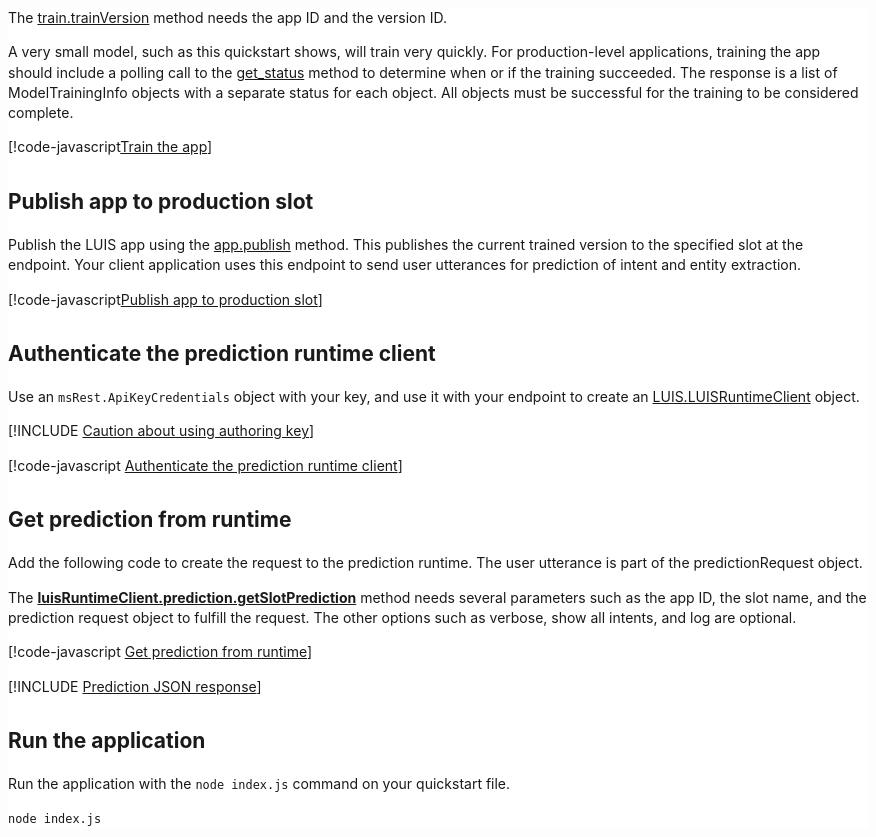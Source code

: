 The [train.trainVersion](/javascript/api/@azure/cognitiveservices-luis-authoring/train#trainversion-string--string--msrest-requestoptionsbase-) method needs the app ID and the version ID.

A very small model, such as this quickstart shows, will train very quickly. For production-level applications, training the app should include a polling call to the [get_status](/javascript/api/@azure/cognitiveservices-luis-authoring/train#getstatus-string--string--msrest-requestoptionsbase-) method to determine when or if the training succeeded. The response is a list of ModelTrainingInfo objects with a separate status for each object. All objects must be successful for the training to be considered complete.

[!code-javascript[Train the app](~/cognitive-services-quickstart-code/javascript/LUIS/sdk-3x/index.js?name=TrainAppVersion)]

## Publish app to production slot

Publish the LUIS app using the [app.publish](/javascript/api/@azure/cognitiveservices-luis-authoring/apps#publish-string--applicationpublishobject--msrest-requestoptionsbase-) method. This publishes the current trained version to the specified slot at the endpoint. Your client application uses this endpoint to send user utterances for prediction of intent and entity extraction.

[!code-javascript[Publish app to production slot](~/cognitive-services-quickstart-code/javascript/LUIS/sdk-3x/index.js?name=PublishVersion)]


## Authenticate the prediction runtime client

Use an `msRest.ApiKeyCredentials` object with your key, and use it with your endpoint to create an [LUIS.LUISRuntimeClient](/javascript/api/@azure/cognitiveservices-luis-runtime/luisruntimeclient) object.

[!INCLUDE [Caution about using authoring key](caution-authoring-key.md)]

[!code-javascript [Authenticate the prediction runtime client](~/cognitive-services-quickstart-code/javascript/LUIS/sdk-3x/index.js?name=PredictionCreateClient)]

## Get prediction from runtime

Add the following code to create the request to the prediction runtime. The user utterance is part of the predictionRequest object.

The **[luisRuntimeClient.prediction.getSlotPrediction](/javascript/api/@azure/cognitiveservices-luis-runtime/predictionoperations#getslotprediction-string--string--predictionrequest--models-predictiongetslotpredictionoptionalparams-)** method needs several parameters such as the app ID, the slot name, and the prediction request object to fulfill the request. The other options such as verbose, show all intents, and log are optional.

[!code-javascript [Get prediction from runtime](~/cognitive-services-quickstart-code/javascript/LUIS/sdk-3x/index.js?name=QueryPredictionEndpoint)]

[!INCLUDE [Prediction JSON response](sdk-json.md)]

## Run the application

Run the application with the `node index.js` command on your quickstart file.

```console
node index.js
```
